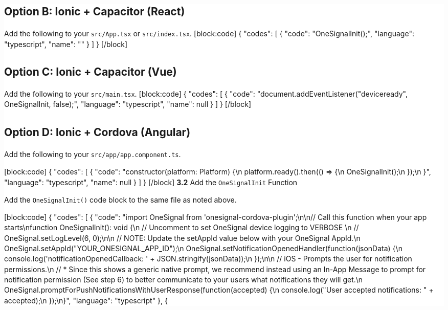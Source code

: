 ## Option B: Ionic + Capacitor (React)
Add the following to your `src/App.tsx` or `src/index.tsx`.
[block:code]
{
  "codes": [
    {
      "code": "OneSignalInit();",
      "language": "typescript",
      "name": ""
    }
  ]
}
[/block]
## Option C: Ionic + Capacitor (Vue)
Add the following to your `src/main.tsx`.
[block:code]
{
  "codes": [
    {
      "code": "document.addEventListener(\"deviceready\", OneSignalInit, false);",
      "language": "typescript",
      "name": null
    }
  ]
}
[/block]
## Option D: Ionic + Cordova (Angular)
Add the following to your `src/app/app.component.ts`.

[block:code]
{
  "codes": [
    {
      "code": "constructor(platform: Platform) {\n    platform.ready().then(() => {\n      OneSignalInit();\n    });\n  }",
      "language": "typescript",
      "name": null
    }
  ]
}
[/block]
**3.2** Add the `OneSignalInit` Function

Add the `OneSignalInit()` code block to the same file as noted above.

[block:code]
{
  "codes": [
    {
      "code": "import OneSignal from 'onesignal-cordova-plugin';\n\n// Call this function when your app starts\nfunction OneSignalInit(): void {\n  // Uncomment to set OneSignal device logging to VERBOSE  \n  // OneSignal.setLogLevel(6, 0);\n\n  // NOTE: Update the setAppId value below with your OneSignal AppId.\n  OneSignal.setAppId(\"YOUR_ONESIGNAL_APP_ID\");\n  OneSignal.setNotificationOpenedHandler(function(jsonData) {\n      console.log('notificationOpenedCallback: ' + JSON.stringify(jsonData));\n  });\n\n  // iOS - Prompts the user for notification permissions.\n  //    * Since this shows a generic native prompt, we recommend instead using an In-App Message to prompt for notification permission (See step 6) to better communicate to your users what notifications they will get.\n  OneSignal.promptForPushNotificationsWithUserResponse(function(accepted) {\n      console.log(\"User accepted notifications: \" + accepted);\n  });\n}",
      "language": "typescript"
    },
    {